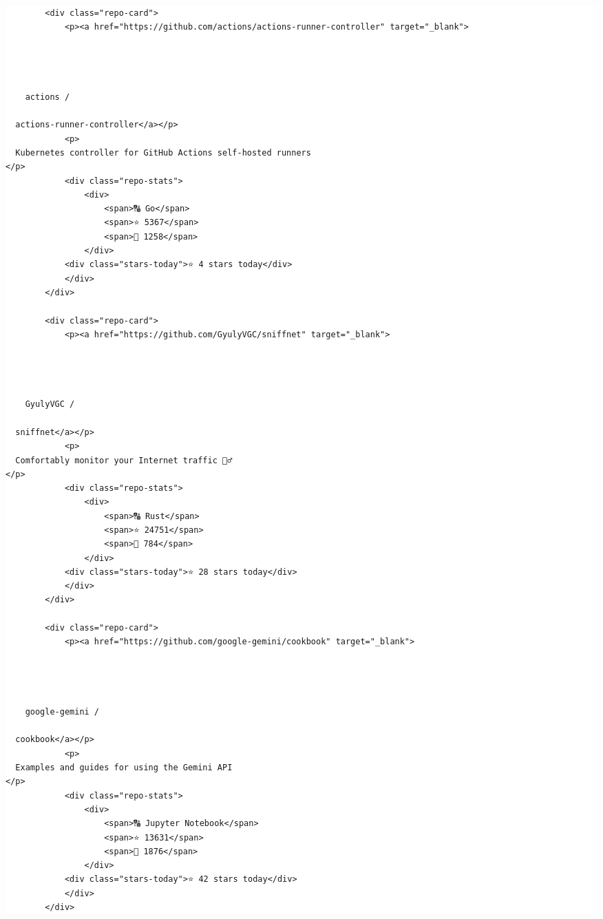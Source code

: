 			<div class="repo-card">
				<p><a href="https://github.com/actions/actions-runner-controller" target="_blank">
    


      
        actions /

      actions-runner-controller</a></p>
				<p>
      Kubernetes controller for GitHub Actions self-hosted runners
    </p>
				<div class="repo-stats">
					<div>
						<span>🔠 Go</span>
						<span>⭐ 5367</span>
						<span>🔱 1258</span>
					</div>
				<div class="stars-today">⭐ 4 stars today</div>
				</div>
			</div>
	
			<div class="repo-card">
				<p><a href="https://github.com/GyulyVGC/sniffnet" target="_blank">
    


      
        GyulyVGC /

      sniffnet</a></p>
				<p>
      Comfortably monitor your Internet traffic 🕵️‍♂️
    </p>
				<div class="repo-stats">
					<div>
						<span>🔠 Rust</span>
						<span>⭐ 24751</span>
						<span>🔱 784</span>
					</div>
				<div class="stars-today">⭐ 28 stars today</div>
				</div>
			</div>
	
			<div class="repo-card">
				<p><a href="https://github.com/google-gemini/cookbook" target="_blank">
    


      
        google-gemini /

      cookbook</a></p>
				<p>
      Examples and guides for using the Gemini API
    </p>
				<div class="repo-stats">
					<div>
						<span>🔠 Jupyter Notebook</span>
						<span>⭐ 13631</span>
						<span>🔱 1876</span>
					</div>
				<div class="stars-today">⭐ 42 stars today</div>
				</div>
			</div>
	